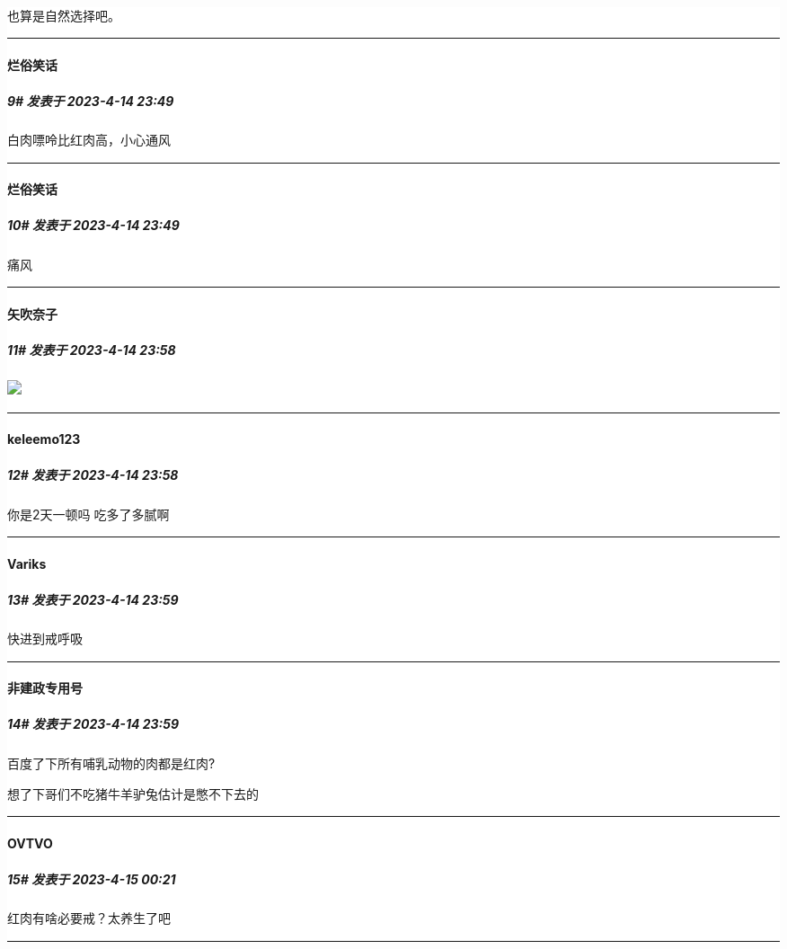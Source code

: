 也算是自然选择吧。

*****

####  烂俗笑话  
##### 9#       发表于 2023-4-14 23:49

白肉嘌呤比红肉高，小心通风

*****

####  烂俗笑话  
##### 10#       发表于 2023-4-14 23:49

痛风

*****

####  矢吹奈子  
##### 11#       发表于 2023-4-14 23:58

<img src="https://p.sda1.dev/10/4fb4bdcdbc9d5892be5659ce43c617ae/IMG_CMP_158000740.jpeg" referrerpolicy="no-referrer">

*****

####  keleemo123  
##### 12#       发表于 2023-4-14 23:58

你是2天一顿吗 吃多了多腻啊

*****

####  Variks  
##### 13#       发表于 2023-4-14 23:59

快进到戒呼吸

*****

####  非建政专用号  
##### 14#       发表于 2023-4-14 23:59

百度了下所有哺乳动物的肉都是红肉?

想了下哥们不吃猪牛羊驴兔估计是憋不下去的

*****

####  OVTVO  
##### 15#       发表于 2023-4-15 00:21

红肉有啥必要戒？太养生了吧

*****

